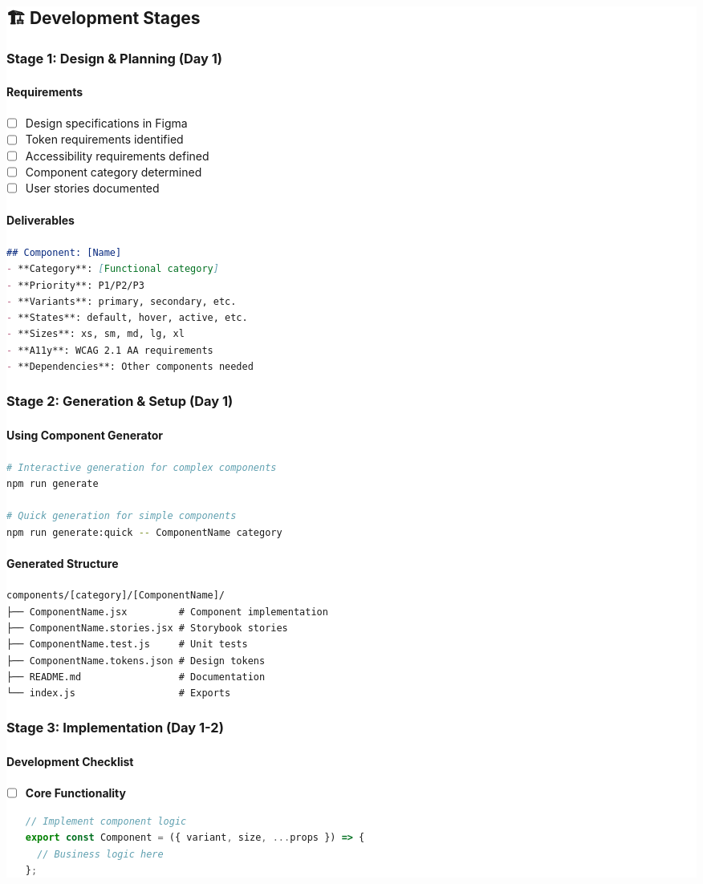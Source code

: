 
## 🏗️ Development Stages

### Stage 1: Design & Planning (Day 1)

#### Requirements
- [ ] Design specifications in Figma
- [ ] Token requirements identified
- [ ] Accessibility requirements defined
- [ ] Component category determined
- [ ] User stories documented

#### Deliverables
```markdown
## Component: [Name]
- **Category**: [Functional category]
- **Priority**: P1/P2/P3
- **Variants**: primary, secondary, etc.
- **States**: default, hover, active, etc.
- **Sizes**: xs, sm, md, lg, xl
- **A11y**: WCAG 2.1 AA requirements
- **Dependencies**: Other components needed
```

### Stage 2: Generation & Setup (Day 1)

#### Using Component Generator
```bash
# Interactive generation for complex components
npm run generate

# Quick generation for simple components
npm run generate:quick -- ComponentName category
```

#### Generated Structure
```
components/[category]/[ComponentName]/
├── ComponentName.jsx         # Component implementation
├── ComponentName.stories.jsx # Storybook stories
├── ComponentName.test.js     # Unit tests
├── ComponentName.tokens.json # Design tokens
├── README.md                 # Documentation
└── index.js                  # Exports
```

### Stage 3: Implementation (Day 1-2)

#### Development Checklist
- [ ] **Core Functionality**
  ```jsx
  // Implement component logic
  export const Component = ({ variant, size, ...props }) => {
    // Business logic here
  };
  ```
